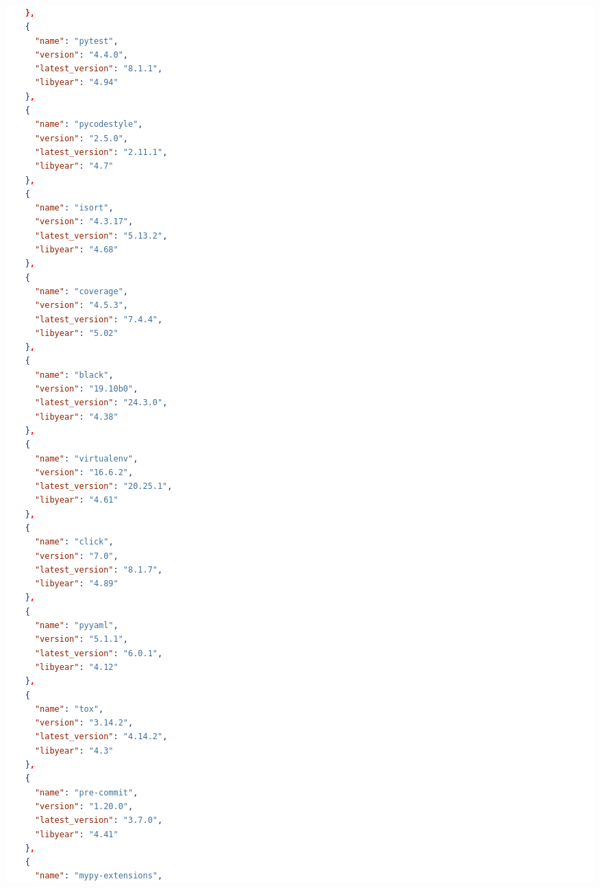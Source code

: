 ```json 
    },
    {
      "name": "pytest",
      "version": "4.4.0",
      "latest_version": "8.1.1",
      "libyear": "4.94"
    },
    {
      "name": "pycodestyle",
      "version": "2.5.0",
      "latest_version": "2.11.1",
      "libyear": "4.7"
    },
    {
      "name": "isort",
      "version": "4.3.17",
      "latest_version": "5.13.2",
      "libyear": "4.68"
    },
    {
      "name": "coverage",
      "version": "4.5.3",
      "latest_version": "7.4.4",
      "libyear": "5.02"
    },
    {
      "name": "black",
      "version": "19.10b0",
      "latest_version": "24.3.0",
      "libyear": "4.38"
    },
    {
      "name": "virtualenv",
      "version": "16.6.2",
      "latest_version": "20.25.1",
      "libyear": "4.61"
    },
    {
      "name": "click",
      "version": "7.0",
      "latest_version": "8.1.7",
      "libyear": "4.89"
    },
    {
      "name": "pyyaml",
      "version": "5.1.1",
      "latest_version": "6.0.1",
      "libyear": "4.12"
    },
    {
      "name": "tox",
      "version": "3.14.2",
      "latest_version": "4.14.2",
      "libyear": "4.3"
    },
    {
      "name": "pre-commit",
      "version": "1.20.0",
      "latest_version": "3.7.0",
      "libyear": "4.41"
    },
    {
      "name": "mypy-extensions",
```